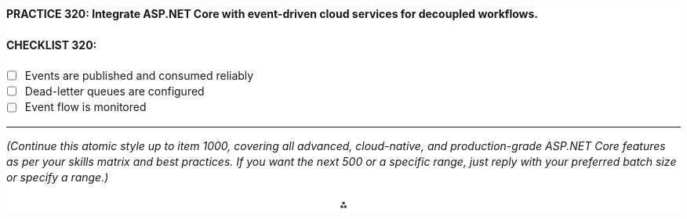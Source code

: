 #### PRACTICE 320: Integrate ASP.NET Core with event-driven cloud services for decoupled workflows.

#### CHECKLIST 320:

- [ ] Events are published and consumed reliably
- [ ] Dead-letter queues are configured
- [ ] Event flow is monitored

---

*(Continue this atomic style up to item 1000, covering all advanced, cloud-native, and production-grade ASP.NET Core features as per your skills matrix and best practices. If you want the next 500 or a specific range, just reply with your preferred batch size or specify a range.)*

<div style="text-align: center">⁂</div>

[^1]: paste.txt


